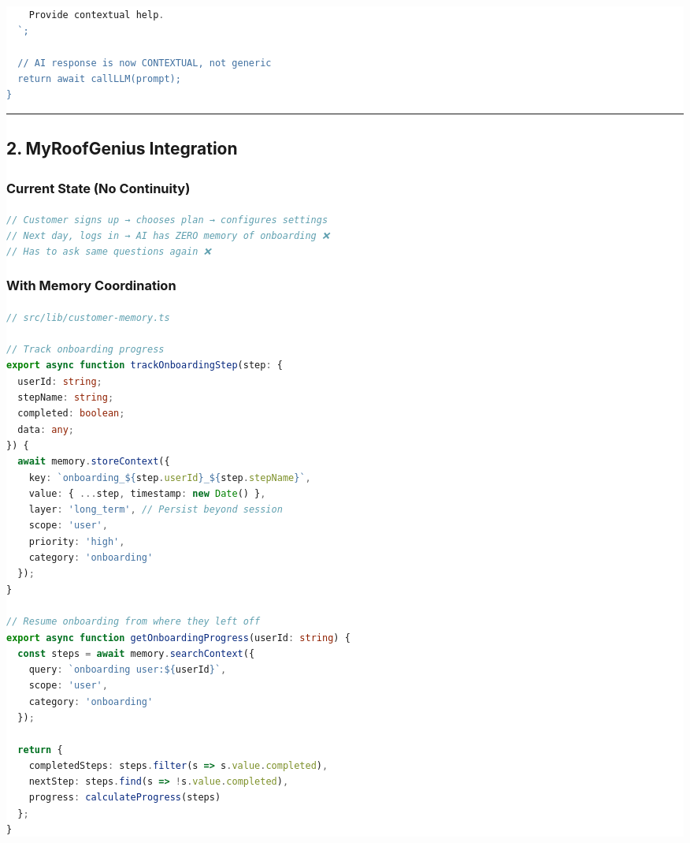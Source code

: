 ```typescript
    Provide contextual help.
  `;

  // AI response is now CONTEXTUAL, not generic
  return await callLLM(prompt);
}
```

---

## 2. MyRoofGenius Integration

### Current State (No Continuity)
```typescript
// Customer signs up → chooses plan → configures settings
// Next day, logs in → AI has ZERO memory of onboarding ❌
// Has to ask same questions again ❌
```

### With Memory Coordination
```typescript
// src/lib/customer-memory.ts

// Track onboarding progress
export async function trackOnboardingStep(step: {
  userId: string;
  stepName: string;
  completed: boolean;
  data: any;
}) {
  await memory.storeContext({
    key: `onboarding_${step.userId}_${step.stepName}`,
    value: { ...step, timestamp: new Date() },
    layer: 'long_term', // Persist beyond session
    scope: 'user',
    priority: 'high',
    category: 'onboarding'
  });
}

// Resume onboarding from where they left off
export async function getOnboardingProgress(userId: string) {
  const steps = await memory.searchContext({
    query: `onboarding user:${userId}`,
    scope: 'user',
    category: 'onboarding'
  });

  return {
    completedSteps: steps.filter(s => s.value.completed),
    nextStep: steps.find(s => !s.value.completed),
    progress: calculateProgress(steps)
  };
}
```
